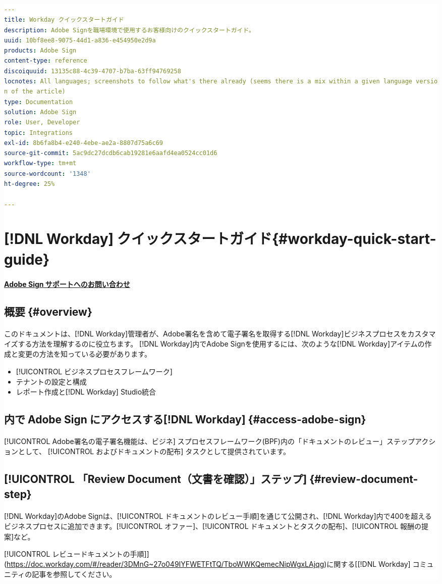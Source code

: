```yaml
---
title: Workday クイックスタートガイド
description: Adobe Signを職場環境で使用するお客様向けのクイックスタートガイド。
uuid: 10bf8ee8-9075-44d1-a836-e454950e2d9a
products: Adobe Sign
content-type: reference
discoiquuid: 13135c88-4c39-4707-b7ba-63ff94769258
locnotes: All languages; screenshots to follow what's there already (seems there is a mix within a given language version of the article)
type: Documentation
solution: Adobe Sign
role: User, Developer
topic: Integrations
exl-id: 8b6fa8b4-e240-4ebe-ae2a-8807d75a6c69
source-git-commit: 5ac9dc27dcdb6cab19281e6aafd4ea0524cc01d6
workflow-type: tm+mt
source-wordcount: '1348'
ht-degree: 25%

---
```


# [!DNL Workday] クイックスタートガイド{#workday-quick-start-guide}

[**Adobe Sign サポートへのお問い合わせ**](https://www.adobe.com/go/adobesign-support-center)

## 概要 {#overview}

このドキュメントは、[!DNL Workday]管理者が、Adobe署名を含めて電子署名を取得する[!DNL Workday]ビジネスプロセスをカスタマイズする方法を理解するのに役立ちます。 [!DNL Workday]内でAdobe Signを使用するには、次のような[!DNL Workday]アイテムの作成と変更の方法を知っている必要があります。

* [!UICONTROL ビジネスプロセスフレームワーク]
* テナントの設定と構成
* レポート作成と[!DNL Workday] Studio統合

##  内で Adobe Sign にアクセスする[!DNL Workday] {#access-adobe-sign}

[!UICONTROL Adobe署名の電子署名機能は、ビジネ] スプロセスフレームワーク(BPF)内の「ドキュメントのレビュー」ステップアクションとして、 [!UICONTROL およびドキュメントの配布]   タスクとして提供されています。

## [!UICONTROL 「Review Document（文書を確認）」ステップ] {#review-document-step}

[!DNL Workday]のAdobe Signは、[!UICONTROL ドキュメントのレビュー手順]を通じて公開され、[!DNL Workday]内で400を超えるビジネスプロセスに追加できます。[!UICONTROL オファー]、[!UICONTROL ドキュメントとタスクの配布]、[!UICONTROL 報酬の提案]など。

[!UICONTROL レビュードキュメントの手順]](https://doc.workday.com/#/reader/3DMnG~27o049IYFWETFtTQ/TboWWKQemecNipWgxLAjqg)に関する[[!DNL Workday] コミュニティの記事を参照してください。
